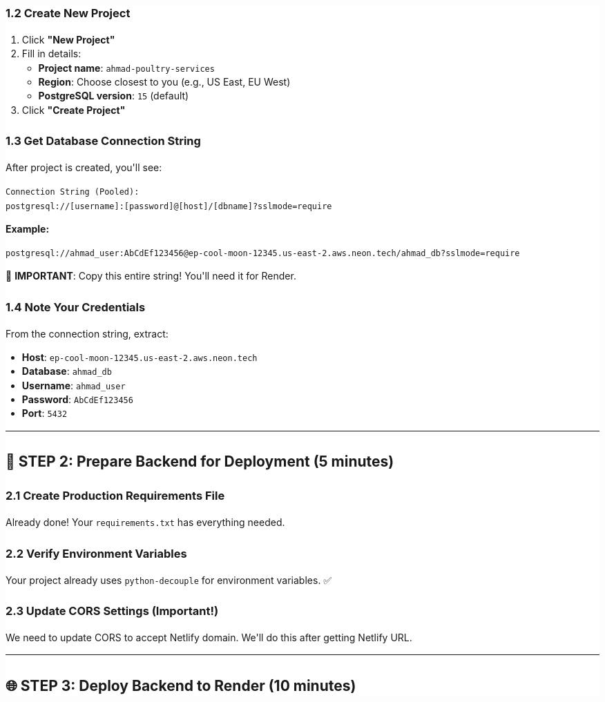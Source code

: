 ### 1.2 Create New Project

1. Click **"New Project"**
2. Fill in details:
   - **Project name**: `ahmad-poultry-services`
   - **Region**: Choose closest to you (e.g., US East, EU West)
   - **PostgreSQL version**: `15` (default)
3. Click **"Create Project"**

### 1.3 Get Database Connection String

After project is created, you'll see:

```
Connection String (Pooled):
postgresql://[username]:[password]@[host]/[dbname]?sslmode=require
```

**Example:**
```
postgresql://ahmad_user:AbCdEf123456@ep-cool-moon-12345.us-east-2.aws.neon.tech/ahmad_db?sslmode=require
```

📝 **IMPORTANT**: Copy this entire string! You'll need it for Render.

### 1.4 Note Your Credentials

From the connection string, extract:
- **Host**: `ep-cool-moon-12345.us-east-2.aws.neon.tech`
- **Database**: `ahmad_db`
- **Username**: `ahmad_user`
- **Password**: `AbCdEf123456`
- **Port**: `5432`

---

## 🔧 STEP 2: Prepare Backend for Deployment (5 minutes)

### 2.1 Create Production Requirements File

Already done! Your `requirements.txt` has everything needed.

### 2.2 Verify Environment Variables

Your project already uses `python-decouple` for environment variables. ✅

### 2.3 Update CORS Settings (Important!)

We need to update CORS to accept Netlify domain. We'll do this after getting Netlify URL.

---

## 🌐 STEP 3: Deploy Backend to Render (10 minutes)
